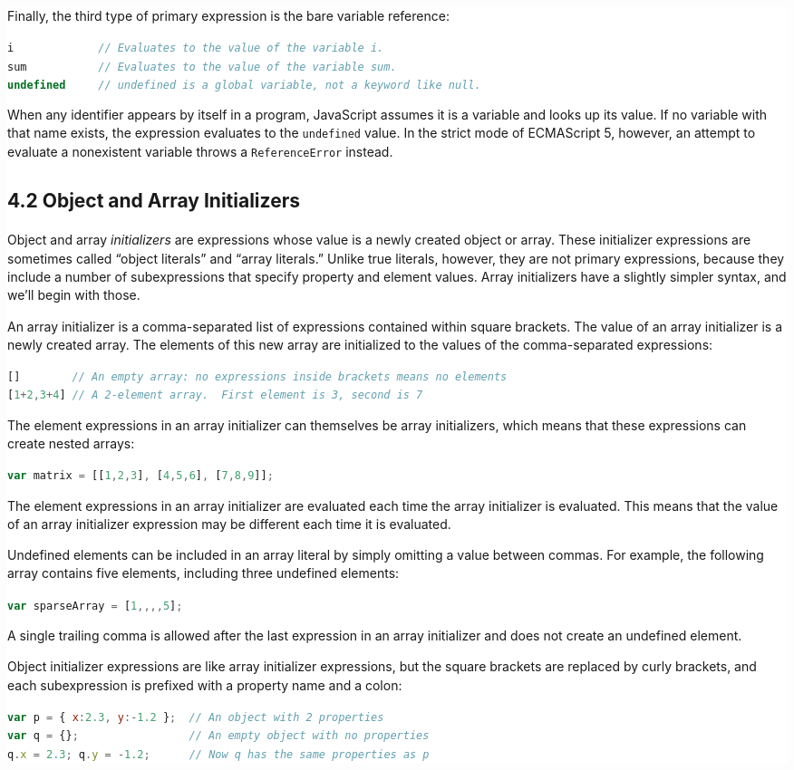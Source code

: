 Finally, the third type of primary expression is the bare variable reference:

```js
i             // Evaluates to the value of the variable i.
sum           // Evaluates to the value of the variable sum.
undefined     // undefined is a global variable, not a keyword like null.
```

When any identifier appears by itself in a program, JavaScript assumes it is a variable and looks up its value. If no variable with that name exists, the expression evaluates to the `undefined` value. In the strict mode of ECMAScript 5, however, an attempt to evaluate a nonexistent variable throws a `ReferenceError` instead.

## 4.2 Object and Array Initializers

Object and array *initializers* are expressions whose value is a newly created object or array. These initializer expressions are sometimes called “object literals” and “array literals.” Unlike true literals, however, they are not primary expressions, because they include a number of subexpressions that specify property and element values. Array initializers have a slightly simpler syntax, and we’ll begin with those.

An array initializer is a comma-separated list of expressions contained within square brackets. The value of an array initializer is a newly created array. The elements of this new array are initialized to the values of the comma-separated expressions:

```js
[]        // An empty array: no expressions inside brackets means no elements
[1+2,3+4] // A 2-element array.  First element is 3, second is 7
```

The element expressions in an array initializer can themselves be array initializers, which means that these expressions can create nested arrays:

```js
var matrix = [[1,2,3], [4,5,6], [7,8,9]];
```

The element expressions in an array initializer are evaluated each time the array initializer is evaluated. This means that the value of an array initializer expression may be different each time it is evaluated.

Undefined elements can be included in an array literal by simply omitting a value between commas. For example, the following array contains five elements, including three undefined elements:

```js
var sparseArray = [1,,,,5];
```

A single trailing comma is allowed after the last expression in an array initializer and does not create an undefined element.

Object initializer expressions are like array initializer expressions, but the square brackets are replaced by curly brackets, and each subexpression is prefixed with a property name and a colon:

```js
var p = { x:2.3, y:-1.2 };  // An object with 2 properties
var q = {};                 // An empty object with no properties
q.x = 2.3; q.y = -1.2;      // Now q has the same properties as p
```

